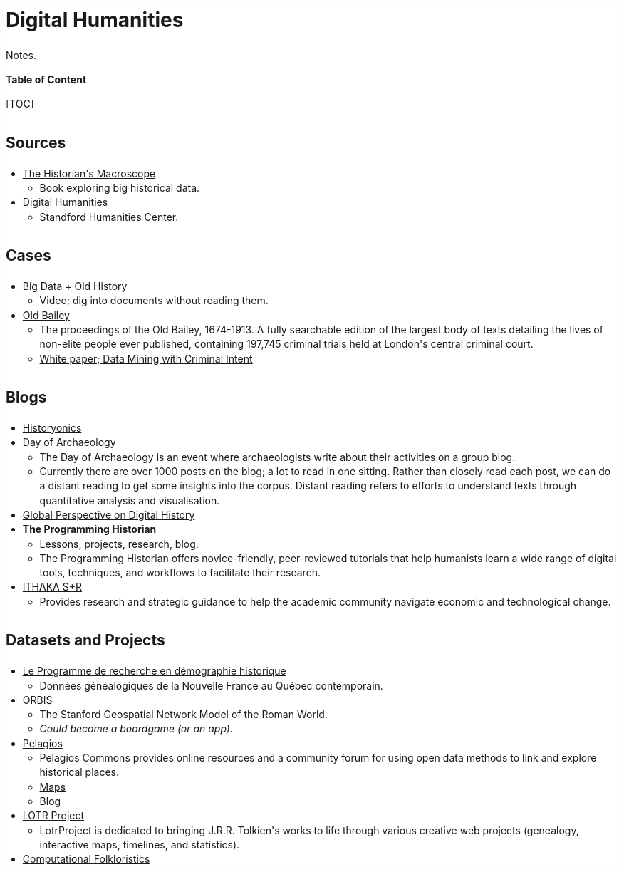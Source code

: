 # Digital Humanities

Notes.

**Table of Content**

[TOC]

## Sources

- [The Historian's Macroscope](http://www.themacroscope.org/2.0/)
	- Book exploring big historical data.
- [Digital Humanities](http://shc.stanford.edu/digital-humanities/)
	- Standford Humanities Center.

## Cases

- [Big Data + Old History](https://www.youtube.com/watch?v=tp4y-_VoXdA)
	- Video; dig into documents without reading them.
- [Old Bailey](https://www.oldbaileyonline.org/)
	- The proceedings of the Old Bailey, 1674-1913. A fully searchable edition of the largest body of texts detailing the lives of non-elite people ever published, containing 197,745 criminal trials held at London's central criminal court.
	- [White paper; Data Mining with Criminal Intent](http://criminalintent.org/wp-content/uploads/2011/09/Data-Mining-with-Criminal-Intent-Final.pdf)

## Blogs

- [Historyonics](http://historyonics.blogspot.ca/)
- [Day of Archaeology](https://github.com/benmarwick/dayofarchaeology)
	- The Day of Archaeology is an event where archaeologists write about their activities on a group blog.
	- Currently there are over 1000 posts on the blog; a lot to read in one sitting. Rather than closely read each post, we can do a distant reading to get some insights into the corpus. Distant reading refers to efforts to understand texts through quantitative analysis and visualisation. 
- [Global Perspective on Digital History](http://gpdh.org/)
- **[The Programming Historian](http://programminghistorian.org/)**
	- Lessons, projects, research, blog. 
	- The Programming Historian offers novice-friendly, peer-reviewed tutorials that help humanists learn a wide range of digital tools, techniques, and workflows to facilitate their research.
- [ITHAKA S+R](http://www.sr.ithaka.org/)
	- Provides research and strategic guidance to help the academic community navigate economic and technological change.

## Datasets and Projects

- [Le Programme de recherche en démographie historique](http://www.genealogie.umontreal.ca/fr/LePrdh)
	- Données généalogiques de la Nouvelle France au Québec contemporain.
- [ORBIS](http://orbis.stanford.edu/orbis2012/)
	- The Stanford Geospatial Network Model of the Roman World.
	- *Could become a boardgame (or an app).*
- [Pelagios](http://commons.pelagios.org/)
	- Pelagios Commons provides online resources and a community forum for using open data methods to link and explore historical places.
	- [Maps](http://pelagios.org/maps/greco-roman/)
	- [Blog](http://ancientworldonline.blogspot.ca/2012/09/a-digital-base-map-of-greco-roman-world.html)
- [LOTR Project](http://lotrproject.com/)
	- LotrProject is dedicated to bringing J.R.R. Tolkien's works to life through various creative web projects (genealogy, interactive maps, timelines, and statistics).
- [Computational Folkloristics](http://dl.acm.org/citation.cfm?id=2209267)